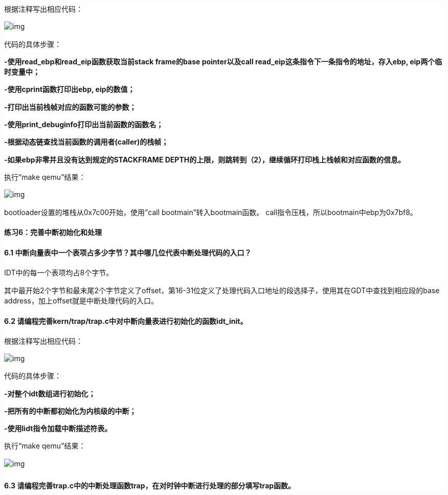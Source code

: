 根据注释写出相应代码：

![img](file:///C:\Users\琳\AppData\Local\Temp\ksohtml108256\wps35.jpg) 

代码的具体步骤：

**-使用read_ebp和read_eip函数获取当前stack frame的base pointer以及call read_eip这条指令下一条指令的地址，存入ebp, eip两个临时变量中；**

**-使用cprint函数打印出ebp, eip的数值；**

**-打印出当前栈帧对应的函数可能的参数；**

**-使用print_debuginfo打印出当前函数的函数名；**

**-根据动态链查找当前函数的调用者(caller)的栈帧；**

**-如果ebp非零并且没有达到规定的STACKFRAME DEPTH的上限，则跳转到（2），继续循环打印栈上栈帧和对应函数的信息。**

 

执行“make qemu”结果：

![img](file:///C:\Users\琳\AppData\Local\Temp\ksohtml108256\wps36.jpg) 

 

bootloader设置的堆栈从0x7c00开始，使用”call bootmain”转入bootmain函数。 call指令压栈，所以bootmain中ebp为0x7bf8。

 

#### **练习6：完善中断初始化和处理**

#### **6.1** **中断向量表中一个表项占多少字节？其中哪几位代表中断处理代码的入口？**

IDT中的每一个表项均占8个字节。

其中最开始2个字节和最末尾2个字节定义了offset，第16-31位定义了处理代码入口地址的段选择子，使用其在GDT中查找到相应段的base address，加上offset就是中断处理代码的入口。

 

#### **6.2 请编程完善kern/trap/trap.c中对中断向量表进行初始化的函数idt_init。**

根据注释写出相应代码：

![img](file:///C:\Users\琳\AppData\Local\Temp\ksohtml108256\wps37.jpg) 

代码的具体步骤：

**-对整个idt数组进行初始化；**

**-把所有的中断都初始化为内核级的中断；**

**-使用lidt指令加载中断描述符表。**

 

执行“make qemu”结果：

![img](file:///C:\Users\琳\AppData\Local\Temp\ksohtml108256\wps38.jpg) 

###  

#### **6.3** **请编程完善trap.c中的中断处理函数trap，在对时钟中断进行处理的部分填写trap函数**。

